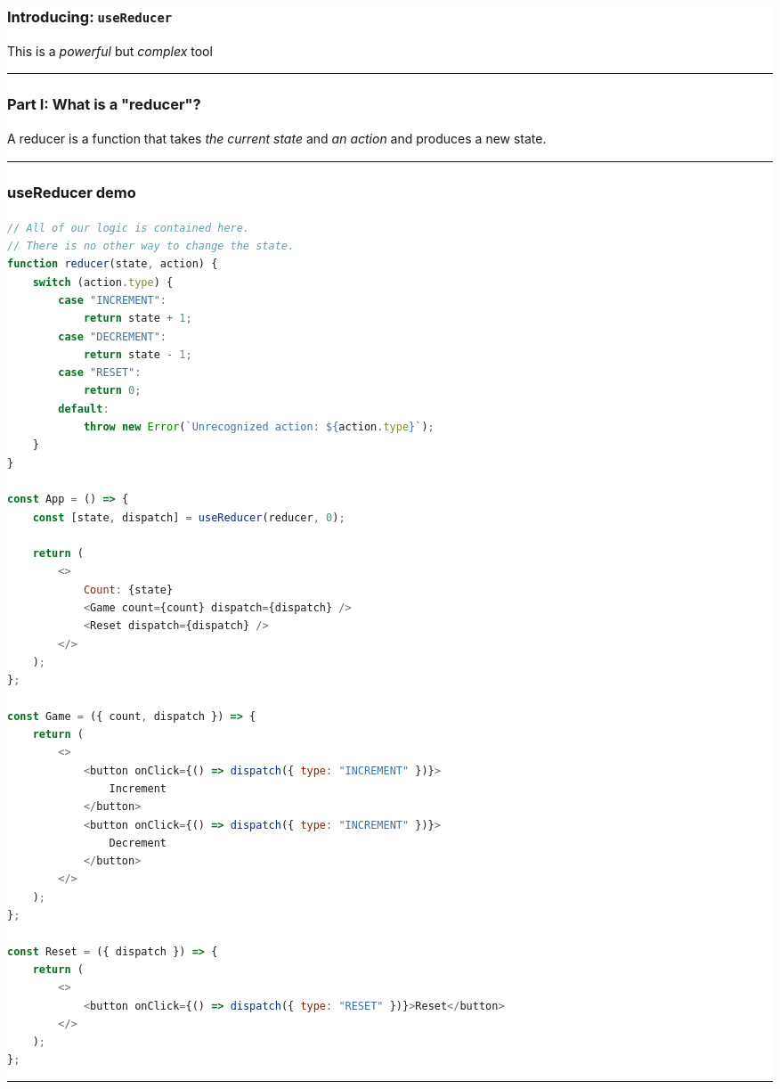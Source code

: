 
### Introducing: `useReducer`

This is a _powerful_ but _complex_ tool

---

### Part I: What is a "reducer"?

A reducer is a function that takes _the current state_ and _an action_ and produces a new state.

---

### useReducer demo

```js
// All of our logic is contained here.
// There is no other way to change the state.
function reducer(state, action) {
    switch (action.type) {
        case "INCREMENT":
            return state + 1;
        case "DECREMENT":
            return state - 1;
        case "RESET":
            return 0;
        default:
            throw new Error(`Unrecognized action: ${action.type}`);
    }
}

const App = () => {
    const [state, dispatch] = useReducer(reducer, 0);

    return (
        <>
            Count: {state}
            <Game count={count} dispatch={dispatch} />
            <Reset dispatch={dispatch} />
        </>
    );
};

const Game = ({ count, dispatch }) => {
    return (
        <>
            <button onClick={() => dispatch({ type: "INCREMENT" })}>
                Increment
            </button>
            <button onClick={() => dispatch({ type: "INCREMENT" })}>
                Decrement
            </button>
        </>
    );
};

const Reset = ({ dispatch }) => {
    return (
        <>
            <button onClick={() => dispatch({ type: "RESET" })}>Reset</button>
        </>
    );
};
```

---